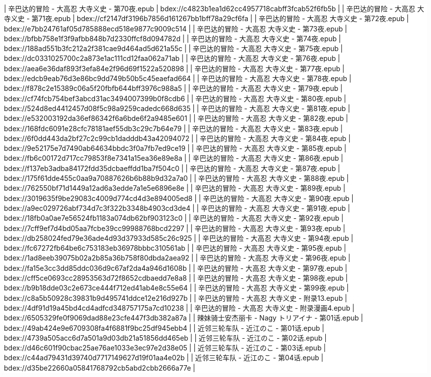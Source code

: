 | 辛巴达的冒险 - 大高忍 大寺义史 - 第70夜.epub | bdex://c4823b1ea1d62cc4957718cabff3fcab52f6fb5b |
| 辛巴达的冒险 - 大高忍 大寺义史 - 第71夜.epub | bdex://cf2147df3196b7856d161267bb1bff78a29cf6fa |
| 辛巴达的冒险 - 大高忍 大寺义史 - 第72夜.epub | bdex://e7bb24761af05d785888ecd518e9877c9009c514 |
| 辛巴达的冒险 - 大高忍 大寺义史 - 第73夜.epub | bdex://bfbb758e1f3f9afbb848b7d2330ffcf8d094782d |
| 辛巴达的冒险 - 大高忍 大寺义史 - 第74夜.epub | bdex://188ad551b3fc212a2f381cae9d464ad5d621a55c |
| 辛巴达的冒险 - 大高忍 大寺义史 - 第75夜.epub | bdex://dc0331025700c2a873e1ac111cd12faa062a71ab |
| 辛巴达的冒险 - 大高忍 大寺义史 - 第76夜.epub | bdex://aea6e36daf893f3efa84e2f96d69f1522a520898 |
| 辛巴达的冒险 - 大高忍 大寺义史 - 第77夜.epub | bdex://edcb9eab76d3e86bc9dd749b50b5c45eaefad664 |
| 辛巴达的冒险 - 大高忍 大寺义史 - 第78夜.epub | bdex://f878c2e15389c06a5f20fbfb644bff3976c988a5 |
| 辛巴达的冒险 - 大高忍 大寺义史 - 第79夜.epub | bdex://cf74fcb754bef3abcd31ac3494007399b0f8cdb6 |
| 辛巴达的冒险 - 大高忍 大寺义史 - 第80夜.epub | bdex://524d8ed4412457d08f5c98a9259cadedc668d635 |
| 辛巴达的冒险 - 大高忍 大寺义史 - 第81夜.epub | bdex://e532003192da36ef86342f6a6bde6f2a9485e601 |
| 辛巴达的冒险 - 大高忍 大寺义史 - 第82夜.epub | bdex://168fdc6091e28cfc78181aef55db3c29c7b64e79 |
| 辛巴达的冒险 - 大高忍 大寺义史 - 第83夜.epub | bdex://6f0dd443da2bf27c2c99cb1dadddb43a42094072 |
| 辛巴达的冒险 - 大高忍 大寺义史 - 第84夜.epub | bdex://9e52175e7d7490ab64634bbdc3f0a7fb7ed9ce19 |
| 辛巴达的冒险 - 大高忍 大寺义史 - 第85夜.epub | bdex://fb6c00172d717cc79853f8e7341a15ea36e89e8a |
| 辛巴达的冒险 - 大高忍 大寺义史 - 第86夜.epub | bdex://f137eb3adba84172fdd35dcbaeffdd1ba7f504c0 |
| 辛巴达的冒险 - 大高忍 大寺义史 - 第87夜.epub | bdex://175f61dde455c0aa9a70887626b6b88b9d32a7a0 |
| 辛巴达的冒险 - 大高忍 大寺义史 - 第88夜.epub | bdex://762550bf71d1449a12ad6a3edde7a1e5e6896e8e |
| 辛巴达的冒险 - 大高忍 大寺义史 - 第89夜.epub | bdex://3019635f9be29083c4009d774cd4d3e894005ed8 |
| 辛巴达的冒险 - 大高忍 大寺义史 - 第90夜.epub | bdex://a9ec029726abf734d7c3f322b3348b4903cd3de4 |
| 辛巴达的冒险 - 大高忍 大寺义史 - 第91夜.epub | bdex://18fb0a0ae7e56524fb1183a074db62bf903123c0 |
| 辛巴达的冒险 - 大高忍 大寺义史 - 第92夜.epub | bdex://7cff9ef7d4bd05aa7fcbe39cc99988768bcd2297 |
| 辛巴达的冒险 - 大高忍 大寺义史 - 第93夜.epub | bdex://db258024fed79e36ade4d93d37933d585c26c925 |
| 辛巴达的冒险 - 大高忍 大寺义史 - 第94夜.epub | bdex://fc67272fb64be6c753183eb36978bbbc310561ab |
| 辛巴达的冒险 - 大高忍 大寺义史 - 第95夜.epub | bdex://1ad8eeb39075b02a2b85a36b758f80dbda2aea92 |
| 辛巴达的冒险 - 大高忍 大寺义史 - 第96夜.epub | bdex://fa15e3cc3dd85ddc036d9c67af2da4a946d1608b |
| 辛巴达的冒险 - 大高忍 大寺义史 - 第97夜.epub | bdex://cff5ce0693cc28953563d72f8652cdbaedd7e8a8 |
| 辛巴达的冒险 - 大高忍 大寺义史 - 第98夜.epub | bdex://b9b18dde03c2e673ce444f712ed41ab4e8c55e64 |
| 辛巴达的冒险 - 大高忍 大寺义史 - 第99夜.epub | bdex://c8a5b50928c39831b9d495741ddce12e216d927b |
| 辛巴达的冒险 - 大高忍 大寺义史 - 附录13.epub | bdex://4df91d19a45bd4cd4adfcd348757175a7cd10238 |
| 辛巴达的冒险 - 大高忍 大寺义史 - 附录漫画4.epub | bdex://6505329fe0f9069dad88e23cfe447f3db382a87a |
| 辣妹骑士安杰丽卡 - Nagy トリアイナ - 第01话.epub | bdex://49ab424e9e6709308fa4f6881f9bc25df945ebb4 |
| 近邻三轮车队 - 近江のこ - 第01话.epub | bdex://4739a505acc6d7a501a9d03db21a51856dd465eb |
| 近邻三轮车队 - 近江のこ - 第02话.epub | bdex://d46c601f90cbac25ae76ae1033e3ec97e2d38e05 |
| 近邻三轮车队 - 近江のこ - 第03话.epub | bdex://c44ad79431d39740d7717149627d19f01aa4e02b |
| 近邻三轮车队 - 近江のこ - 第04话.epub | bdex://d35be22660a05841768792cb5abd2cbb2666a77e |